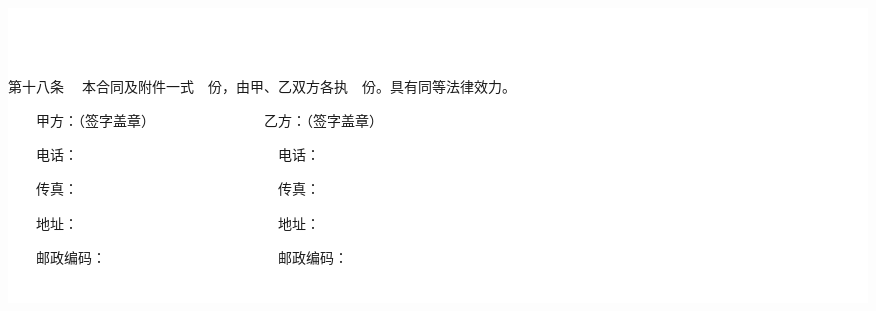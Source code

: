 　　

　　

第十八条
　本合同及附件一式　份，由甲、乙双方各执　份。具有同等法律效力。　　

　　甲方：（签字盖章）　　　　　　　　 乙方：（签字盖章）　　

　　电话：　　　　　　　　　　　　　　 电话：

　　传真：　　　　　　　　　　　　　　 传真：

　　地址：　　　　　　　　　　　　　　 地址：

　　邮政编码：　　　　　　　　　　　　 邮政编码：

　　